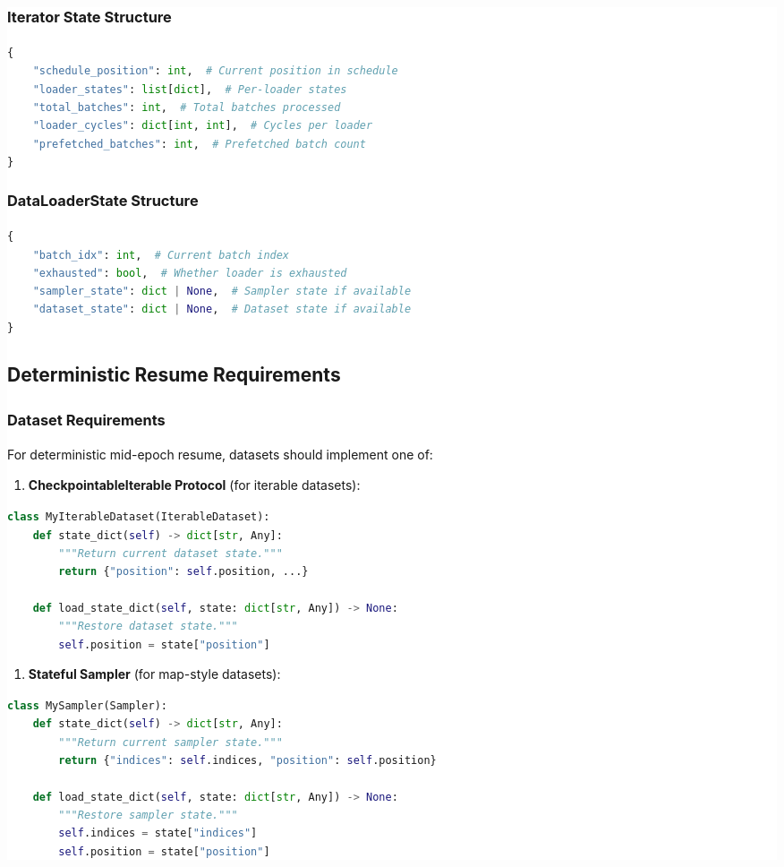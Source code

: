 
### Iterator State Structure

```python
{
    "schedule_position": int,  # Current position in schedule
    "loader_states": list[dict],  # Per-loader states
    "total_batches": int,  # Total batches processed
    "loader_cycles": dict[int, int],  # Cycles per loader
    "prefetched_batches": int,  # Prefetched batch count
}
```

### DataLoaderState Structure

```python
{
    "batch_idx": int,  # Current batch index
    "exhausted": bool,  # Whether loader is exhausted
    "sampler_state": dict | None,  # Sampler state if available
    "dataset_state": dict | None,  # Dataset state if available
}
```

## Deterministic Resume Requirements

### Dataset Requirements

For deterministic mid-epoch resume, datasets should implement one of:

1. **CheckpointableIterable Protocol** (for iterable datasets):

```python
class MyIterableDataset(IterableDataset):
    def state_dict(self) -> dict[str, Any]:
        """Return current dataset state."""
        return {"position": self.position, ...}

    def load_state_dict(self, state: dict[str, Any]) -> None:
        """Restore dataset state."""
        self.position = state["position"]
```

1. **Stateful Sampler** (for map-style datasets):

```python
class MySampler(Sampler):
    def state_dict(self) -> dict[str, Any]:
        """Return current sampler state."""
        return {"indices": self.indices, "position": self.position}

    def load_state_dict(self, state: dict[str, Any]) -> None:
        """Restore sampler state."""
        self.indices = state["indices"]
        self.position = state["position"]
```

